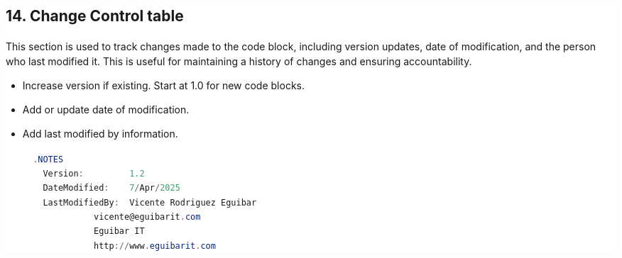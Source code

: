 ## 14. Change Control table

This section is used to track changes made to the code block, including version updates, date of modification, and the person who last modified it. This is useful for maintaining a history of changes and ensuring accountability.

* Increase version if existing. Start at 1.0 for new code blocks.
* Add or update date of modification.
* Add last modified by information.

  ```powershell
    .NOTES
      Version:         1.2
      DateModified:    7/Apr/2025
      LastModifiedBy:  Vicente Rodriguez Eguibar
                vicente@eguibarit.com
                Eguibar IT
                http://www.eguibarit.com
  ```

